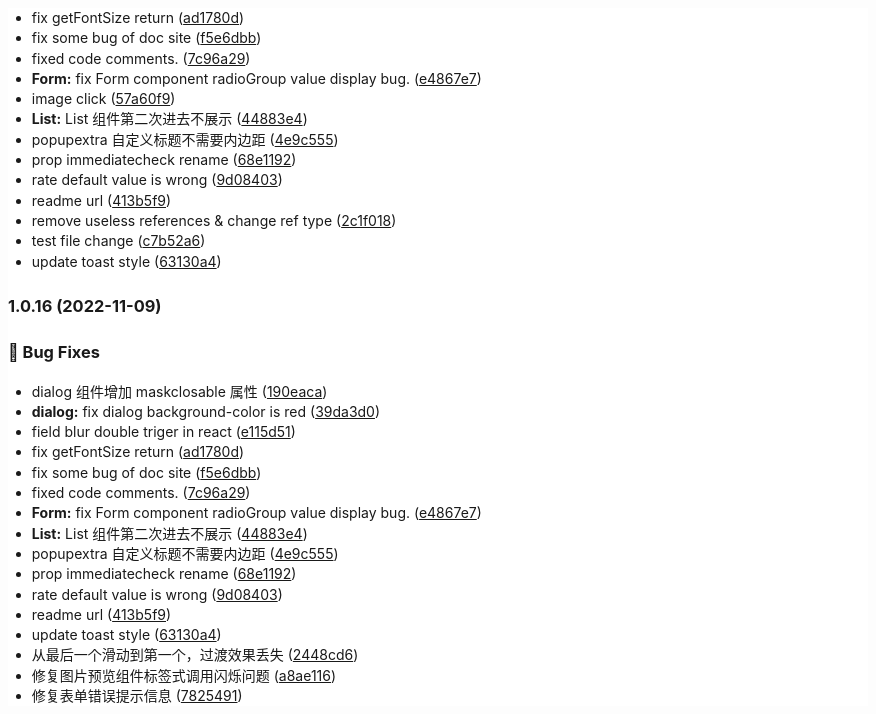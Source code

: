 * fix getFontSize return ([ad1780d](https://github.com/hellof2e/quark-design/commit/ad1780d0282959cba4657a320199111ab32a31e9))
* fix some bug of doc site ([f5e6dbb](https://github.com/hellof2e/quark-design/commit/f5e6dbbdc92c184267251ea7fd7e32a0afa99fa5))
* fixed code comments. ([7c96a29](https://github.com/hellof2e/quark-design/commit/7c96a29fcde0c7dbe7c3afa6078c13a319d5f7ec))
* **Form:** fix Form component radioGroup value display bug. ([e4867e7](https://github.com/hellof2e/quark-design/commit/e4867e711d65e02e999f18559078b3ab8a5fa26a))
* image click ([57a60f9](https://github.com/hellof2e/quark-design/commit/57a60f983a5daaab949c4dc16564c583a5167ed7))
* **List:** List 组件第二次进去不展示 ([44883e4](https://github.com/hellof2e/quark-design/commit/44883e4817b50959c85b8bdb7a46581c3f3a9b28))
* popupextra 自定义标题不需要内边距 ([4e9c555](https://github.com/hellof2e/quark-design/commit/4e9c555688098cd2ac36977c7927aa70a40293df))
* prop immediatecheck rename ([68e1192](https://github.com/hellof2e/quark-design/commit/68e1192ab06fff2c8b777097f9a1862655e38528))
* rate default value is wrong ([9d08403](https://github.com/hellof2e/quark-design/commit/9d0840311ab94df777e7a10db81989bda340598f))
* readme url ([413b5f9](https://github.com/hellof2e/quark-design/commit/413b5f95aded333c59bda73123e205f7406c7437))
* remove useless references & change ref type ([2c1f018](https://github.com/hellof2e/quark-design/commit/2c1f018f1f9fb8da80e2207443c007ad5296ec0f))
* test file change ([c7b52a6](https://github.com/hellof2e/quark-design/commit/c7b52a643b06ee8719216c9e55f11bfa61ff65cc))
* update toast style ([63130a4](https://github.com/hellof2e/quark-design/commit/63130a4cb0c69d8b8dea3872a72aa008e3a9f045))

### 1.0.16 (2022-11-09)

### 🐞 Bug Fixes

- dialog 组件增加 maskclosable 属性 ([190eaca](https://github.com/hellof2e/quark-design/commit/190eaca754512ba2f9c4441b6fbb8cfc69df00b9))
- **dialog:** fix dialog background-color is red ([39da3d0](https://github.com/hellof2e/quark-design/commit/39da3d02547b539fc7fca452bfe105d65fb45be1))
- field blur double triger in react ([e115d51](https://github.com/hellof2e/quark-design/commit/e115d515c6b1f8626b1a8bffca0d95b7329d1282))
- fix getFontSize return ([ad1780d](https://github.com/hellof2e/quark-design/commit/ad1780d0282959cba4657a320199111ab32a31e9))
- fix some bug of doc site ([f5e6dbb](https://github.com/hellof2e/quark-design/commit/f5e6dbbdc92c184267251ea7fd7e32a0afa99fa5))
- fixed code comments. ([7c96a29](https://github.com/hellof2e/quark-design/commit/7c96a29fcde0c7dbe7c3afa6078c13a319d5f7ec))
- **Form:** fix Form component radioGroup value display bug. ([e4867e7](https://github.com/hellof2e/quark-design/commit/e4867e711d65e02e999f18559078b3ab8a5fa26a))
- **List:** List 组件第二次进去不展示 ([44883e4](https://github.com/hellof2e/quark-design/commit/44883e4817b50959c85b8bdb7a46581c3f3a9b28))
- popupextra 自定义标题不需要内边距 ([4e9c555](https://github.com/hellof2e/quark-design/commit/4e9c555688098cd2ac36977c7927aa70a40293df))
- prop immediatecheck rename ([68e1192](https://github.com/hellof2e/quark-design/commit/68e1192ab06fff2c8b777097f9a1862655e38528))
- rate default value is wrong ([9d08403](https://github.com/hellof2e/quark-design/commit/9d0840311ab94df777e7a10db81989bda340598f))
- readme url ([413b5f9](https://github.com/hellof2e/quark-design/commit/413b5f95aded333c59bda73123e205f7406c7437))
- update toast style ([63130a4](https://github.com/hellof2e/quark-design/commit/63130a4cb0c69d8b8dea3872a72aa008e3a9f045))
- 从最后一个滑动到第一个，过渡效果丢失 ([2448cd6](https://github.com/hellof2e/quark-design/commit/2448cd69c7c8683c14315eed41055de739448a30))
- 修复图片预览组件标签式调用闪烁问题 ([a8ae116](https://github.com/hellof2e/quark-design/commit/a8ae116cbeae9ba48f8fb5683f3e6c10089471db))
- 修复表单错误提示信息 ([7825491](https://github.com/hellof2e/quark-design/commit/782549109ac48008cb627340ee68851def7b8211))
